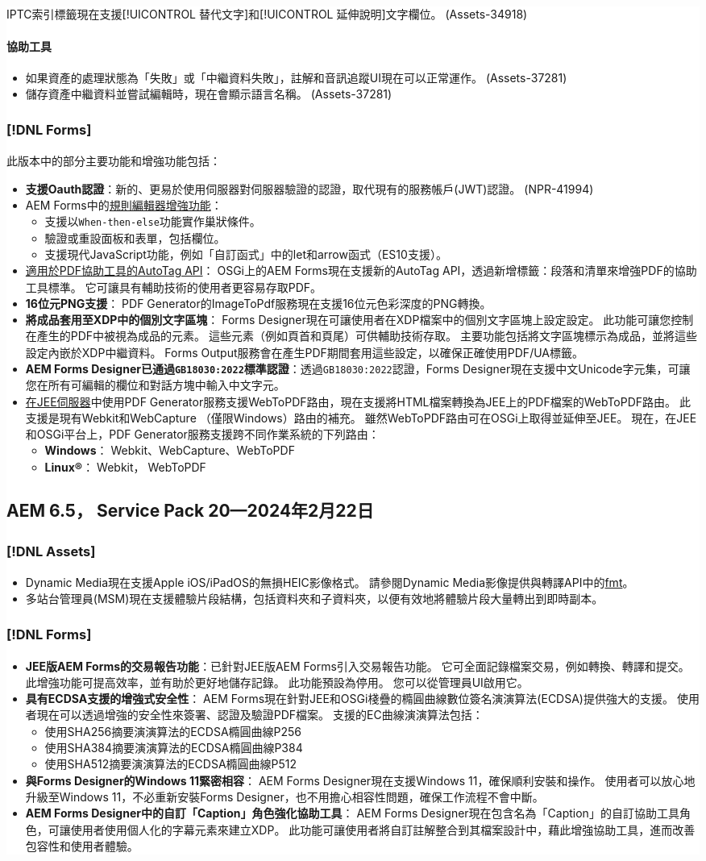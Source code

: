 IPTC索引標籤現在支援[!UICONTROL 替代文字]和[!UICONTROL 延伸說明]文字欄位。 (Assets-34918)

#### 協助工具

* 如果資產的處理狀態為「失敗」或「中繼資料失敗」，註解和音訊追蹤UI現在可以正常運作。 (Assets-37281)
* 儲存資產中繼資料並嘗試編輯時，現在會顯示語言名稱。 (Assets-37281)

### [!DNL Forms]

此版本中的部分主要功能和增強功能包括：

* **支援Oauth認證**：新的、更易於使用伺服器對伺服器驗證的認證，取代現有的服務帳戶(JWT)認證。 (NPR-41994)
* AEM Forms中的[規則編輯器增強功能](/help/forms/using/rule-editor-core-components.md)：
   * 支援以`When-then-else`功能實作巢狀條件。
   * 驗證或重設面板和表單，包括欄位。
   * 支援現代JavaScript功能，例如「自訂函式」中的let和arrow函式（ES10支援）。
* [適用於PDF協助工具的AutoTag API](/help/forms/using/aem-document-services-programmatically.md#doc-utility-services-doc-utility-services)： OSGi上的AEM Forms現在支援新的AutoTag API，透過新增標籤：段落和清單來增強PDF的協助工具標準。 它可讓具有輔助技術的使用者更容易存取PDF。
* **16位元PNG支援**： PDF Generator的ImageToPdf服務現在支援16位元色彩深度的PNG轉換。
* **將成品套用至XDP中的個別文字區塊**： Forms Designer現在可讓使用者在XDP檔案中的個別文字區塊上設定設定。 此功能可讓您控制在產生的PDF中被視為成品的元素。 這些元素（例如頁首和頁尾）可供輔助技術存取。 主要功能包括將文字區塊標示為成品，並將這些設定內嵌於XDP中繼資料。 Forms Output服務會在產生PDF期間套用這些設定，以確保正確使用PDF/UA標籤。
* **AEM Forms Designer已通過`GB18030:2022`標準認證**：透過`GB18030:2022`認證，Forms Designer現在支援中文Unicode字元集，可讓您在所有可編輯的欄位和對話方塊中輸入中文字元。
* [在JEE伺服器](/help/forms/using/admin-help/configure-service-settings.md#generate-pdf-service-settings-generate-pdf-service-settings)中使用PDF Generator服務支援WebToPDF路由，現在支援將HTML檔案轉換為JEE上的PDF檔案的WebToPDF路由。 此支援是現有Webkit和WebCapture （僅限Windows）路由的補充。 雖然WebToPDF路由可在OSGi上取得並延伸至JEE。 現在，在JEE和OSGi平台上，PDF Generator服務支援跨不同作業系統的下列路由：
   * **Windows**： Webkit、WebCapture、WebToPDF
   * **Linux®**： Webkit， WebToPDF


## AEM 6.5， Service Pack 20—2024年2月22日

### [!DNL Assets]

* Dynamic Media現在支援Apple iOS/iPadOS的無損HEIC影像格式。 請參閱Dynamic Media影像提供與轉譯API中的[fmt](https://experienceleague.adobe.com/zh-hant/docs/dynamic-media-developer-resources/image-serving-api/image-serving-api/http-protocol-reference/command-reference/r-is-http-fmt)。
* 多站台管理員(MSM)現在支援體驗片段結構，包括資料夾和子資料夾，以便有效地將體驗片段大量轉出到即時副本。

### [!DNL Forms]

* **JEE版AEM Forms的交易報告功能**：已針對JEE版AEM Forms引入交易報告功能。 它可全面記錄檔案交易，例如轉換、轉譯和提交。 此增強功能可提高效率，並有助於更好地儲存記錄。 此功能預設為停用。 您可以從管理員UI啟用它。
* **具有ECDSA支援的增強式安全性**： AEM Forms現在針對JEE和OSGi棧疊的橢圓曲線數位簽名演演算法(ECDSA)提供強大的支援。 使用者現在可以透過增強的安全性來簽署、認證及驗證PDF檔案。 支援的EC曲線演演算法包括：
   * 使用SHA256摘要演演算法的ECDSA橢圓曲線P256
   * 使用SHA384摘要演演算法的ECDSA橢圓曲線P384
   * 使用SHA512摘要演演算法的ECDSA橢圓曲線P512
* **與Forms Designer的Windows 11緊密相容**： AEM Forms Designer現在支援Windows 11，確保順利安裝和操作。 使用者可以放心地升級至Windows 11，不必重新安裝Forms Designer，也不用擔心相容性問題，確保工作流程不會中斷。
* **AEM Forms Designer中的自訂「Caption」角色強化協助工具**： AEM Forms Designer現在包含名為「Caption」的自訂協助工具角色，可讓使用者使用個人化的字幕元素來建立XDP。 此功能可讓使用者將自訂註解整合到其檔案設計中，藉此增強協助工具，進而改善包容性和使用者體驗。
